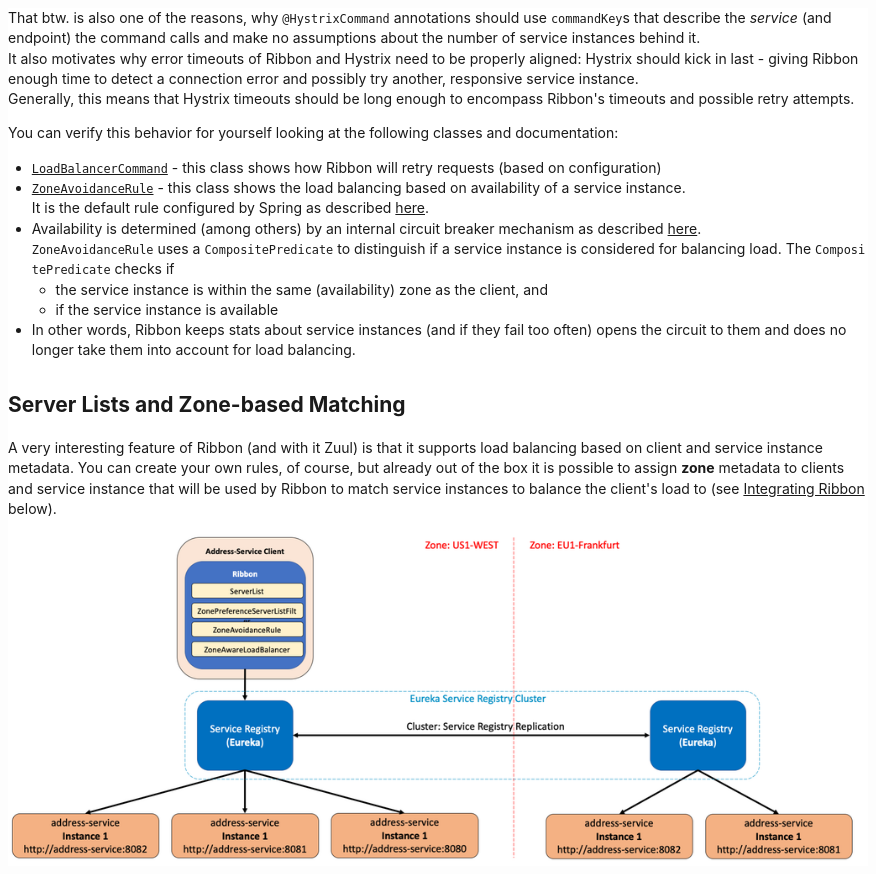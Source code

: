 That btw. is also one of the reasons, why `@HystrixCommand` annotations should use `commandKey`s that describe the *service* (and endpoint) the command calls and make no assumptions about the number of service instances behind it.  
It also motivates why error timeouts of Ribbon and Hystrix need to be properly aligned: Hystrix should kick in last - giving Ribbon enough time to detect a connection error and possibly try another, responsive service instance.   
Generally, this means that Hystrix timeouts should be long enough to encompass Ribbon's timeouts and possible retry attempts.

You can verify this behavior for yourself looking at the following classes and documentation:
* [`LoadBalancerCommand`](https://github.com/Netflix/ribbon/blob/master/ribbon-loadbalancer/src/main/java/com/netflix/loadbalancer/reactive/LoadBalancerCommand.java) - this class shows how Ribbon will retry requests (based on configuration)
* [`ZoneAvoidanceRule`](https://github.com/Netflix/ribbon/blob/master/ribbon-loadbalancer/src/main/java/com/netflix/loadbalancer/ZoneAvoidanceRule.java ) - this class shows the load balancing based on availability of a service instance.  
  It is the default rule configured by Spring as described [here](https://cloud.spring.io/spring-cloud-netflix/single/spring-cloud-netflix.html#_customizing_the_ribbon_client).  
* Availability is determined (among others) by an internal circuit breaker mechanism as described [here](https://github.com/Netflix/ribbon/wiki/Working-with-load-balancers#availabilityfilteringrule).  
`ZoneAvoidanceRule` uses a `CompositePredicate` to distinguish if a service instance is considered for balancing load. The `CompositePredicate` checks if 
  * the service instance is within the same (availability) zone as the client, and
  * if the service instance is available  
* In other words, Ribbon keeps stats about service instances (and if they fail too often) opens the circuit to them and does no longer take them into account for load balancing.

## Server Lists and Zone-based Matching

A very interesting feature of Ribbon (and with it Zuul) is that it supports load balancing based on client and service instance metadata. You can create your own rules, of course, but already out of the box it is possible to assign **zone** metadata to clients and service instance that will be used by Ribbon to match service instances to balance the client's load to (see [Integrating Ribbon](#integrating-ribbon) below).

![Ribbon Zone Awareness](.documentation/ribbon-zone-awareness.png)
